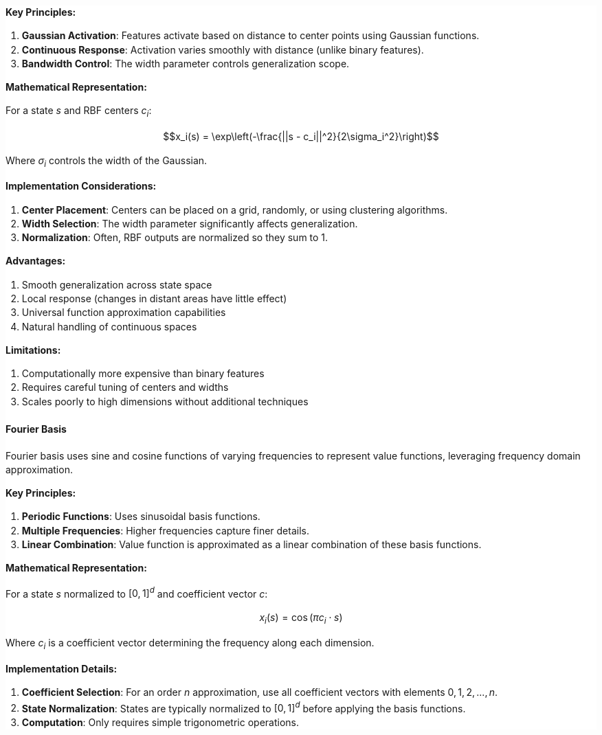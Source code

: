 **Key Principles:**

1. **Gaussian Activation**: Features activate based on distance to center points using Gaussian functions.
2. **Continuous Response**: Activation varies smoothly with distance (unlike binary features).
3. **Bandwidth Control**: The width parameter controls generalization scope.

**Mathematical Representation:**

For a state $s$ and RBF centers $c_i$:

$$x_i(s) = \exp\left(-\frac{||s - c_i||^2}{2\sigma_i^2}\right)$$

Where $\sigma_i$ controls the width of the Gaussian.

**Implementation Considerations:**

1. **Center Placement**: Centers can be placed on a grid, randomly, or using clustering algorithms.
2. **Width Selection**: The width parameter significantly affects generalization.
3. **Normalization**: Often, RBF outputs are normalized so they sum to 1.

**Advantages:**

1. Smooth generalization across state space
2. Local response (changes in distant areas have little effect)
3. Universal function approximation capabilities
4. Natural handling of continuous spaces

**Limitations:**

1. Computationally more expensive than binary features
2. Requires careful tuning of centers and widths
3. Scales poorly to high dimensions without additional techniques

#### Fourier Basis

Fourier basis uses sine and cosine functions of varying frequencies to represent value functions, leveraging frequency
domain approximation.

**Key Principles:**

1. **Periodic Functions**: Uses sinusoidal basis functions.
2. **Multiple Frequencies**: Higher frequencies capture finer details.
3. **Linear Combination**: Value function is approximated as a linear combination of these basis functions.

**Mathematical Representation:**

For a state $s$ normalized to $[0,1]^d$ and coefficient vector $c$:

$$x_i(s) = \cos(\pi c_i \cdot s)$$

Where $c_i$ is a coefficient vector determining the frequency along each dimension.

**Implementation Details:**

1. **Coefficient Selection**: For an order $n$ approximation, use all coefficient vectors with elements ${0,1,2,...,n}$.
2. **State Normalization**: States are typically normalized to $[0,1]^d$ before applying the basis functions.
3. **Computation**: Only requires simple trigonometric operations.
